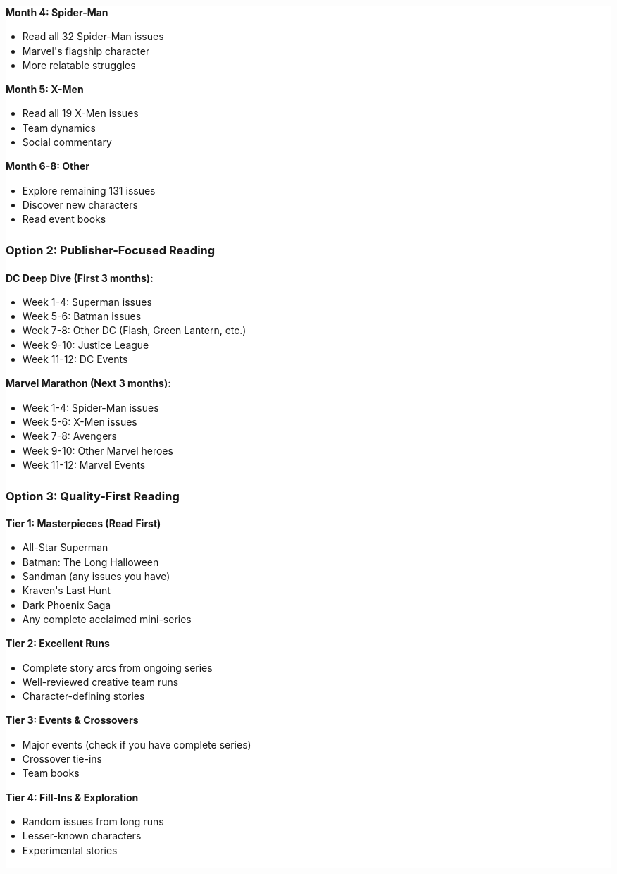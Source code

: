 **Month 4: Spider-Man**
- Read all 32 Spider-Man issues
- Marvel's flagship character
- More relatable struggles

**Month 5: X-Men**
- Read all 19 X-Men issues
- Team dynamics
- Social commentary

**Month 6-8: Other**
- Explore remaining 131 issues
- Discover new characters
- Read event books

### Option 2: Publisher-Focused Reading

**DC Deep Dive (First 3 months):**
- Week 1-4: Superman issues
- Week 5-6: Batman issues
- Week 7-8: Other DC (Flash, Green Lantern, etc.)
- Week 9-10: Justice League
- Week 11-12: DC Events

**Marvel Marathon (Next 3 months):**
- Week 1-4: Spider-Man issues
- Week 5-6: X-Men issues
- Week 7-8: Avengers
- Week 9-10: Other Marvel heroes
- Week 11-12: Marvel Events

### Option 3: Quality-First Reading

**Tier 1: Masterpieces (Read First)**
- All-Star Superman
- Batman: The Long Halloween
- Sandman (any issues you have)
- Kraven's Last Hunt
- Dark Phoenix Saga
- Any complete acclaimed mini-series

**Tier 2: Excellent Runs**
- Complete story arcs from ongoing series
- Well-reviewed creative team runs
- Character-defining stories

**Tier 3: Events & Crossovers**
- Major events (check if you have complete series)
- Crossover tie-ins
- Team books

**Tier 4: Fill-Ins & Exploration**
- Random issues from long runs
- Lesser-known characters
- Experimental stories

---